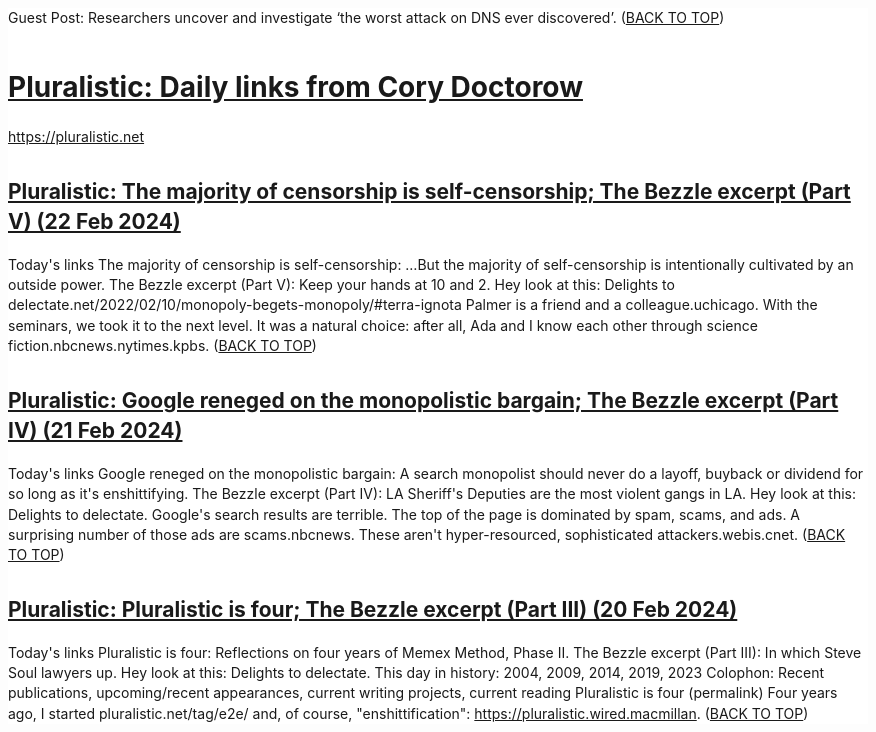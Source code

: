 Guest Post: Researchers uncover and investigate ‘the worst attack on DNS ever discovered’.
 ([BACK TO TOP](#toc_d265fdfd50874660c849ca13bcf6921a))



<a name="2f3c4d6fb0fcddbf15a04a3dc02d0309" />

# [Pluralistic: Daily links from Cory Doctorow](https://pluralistic.net)

https://pluralistic.net



<a name="9f9c629f531e6096162062fd8225e831" />

## [Pluralistic: The majority of censorship is self-censorship; The Bezzle excerpt (Part V) (22 Feb 2024)](https://pluralistic.net/2024/02/22/self-censorship/)


Today&#39;s links The majority of censorship is self-censorship: …But the majority of self-censorship is intentionally cultivated by an outside power. The Bezzle excerpt (Part V): Keep your hands at 10 and 2. Hey look at this: Delights to delectate.net/2022/02/10/monopoly-begets-monopoly/#terra-ignota Palmer is a friend and a colleague.uchicago. With the seminars, we took it to the next level. It was a natural choice: after all, Ada and I know each other through science fiction.nbcnews.nytimes.kpbs.
 ([BACK TO TOP](#toc_9f9c629f531e6096162062fd8225e831))


<a name="7554fe725eec2bd744620f933df5bcc4" />

## [Pluralistic: Google reneged on the monopolistic bargain; The Bezzle excerpt (Part IV) (21 Feb 2024)](https://pluralistic.net/2024/02/21/im-feeling-unlucky/)


Today&#39;s links Google reneged on the monopolistic bargain: A search monopolist should never do a layoff, buyback or dividend for so long as it&#39;s enshittifying. The Bezzle excerpt (Part IV): LA Sheriff&#39;s Deputies are the most violent gangs in LA. Hey look at this: Delights to delectate. Google&#39;s search results are terrible. The top of the page is dominated by spam, scams, and ads. A surprising number of those ads are scams.nbcnews. These aren&#39;t hyper-resourced, sophisticated attackers.webis.cnet.
 ([BACK TO TOP](#toc_7554fe725eec2bd744620f933df5bcc4))


<a name="283442f46cbb582af0302996895e634b" />

## [Pluralistic: Pluralistic is four; The Bezzle excerpt (Part III) (20 Feb 2024)](https://pluralistic.net/2024/02/20/fore/)


Today&#39;s links Pluralistic is four: Reflections on four years of Memex Method, Phase II. The Bezzle excerpt (Part III): In which Steve Soul lawyers up. Hey look at this: Delights to delectate. This day in history: 2004, 2009, 2014, 2019, 2023 Colophon: Recent publications, upcoming/recent appearances, current writing projects, current reading Pluralistic is four (permalink) Four years ago, I started pluralistic.net/tag/e2e/ and, of course, &#34;enshittification&#34;: https://pluralistic.wired.macmillan.
 ([BACK TO TOP](#toc_283442f46cbb582af0302996895e634b))
